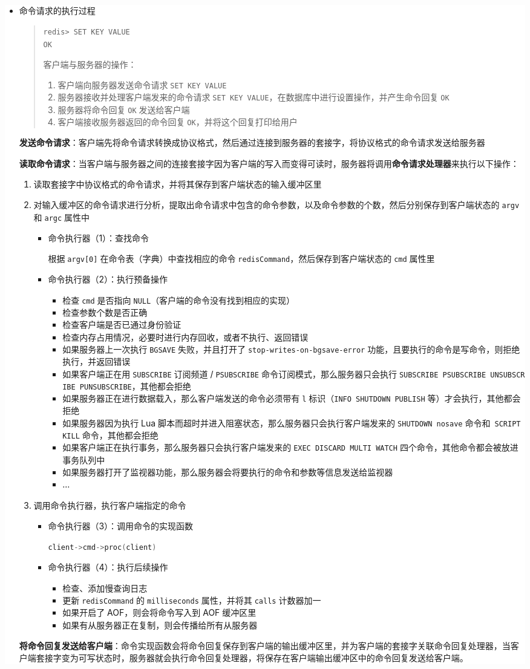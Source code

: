 - 命令请求的执行过程

    > ```shell
    > redis> SET KEY VALUE
    > OK
    > ```
    >
    > 客户端与服务器的操作：
    >
    > 1. 客户端向服务器发送命令请求 `SET KEY VALUE`
    > 2. 服务器接收并处理客户端发来的命令请求 `SET KEY VALUE`，在数据库中进行设置操作，并产生命令回复 `OK`
    > 3. 服务器将命令回复 `OK` 发送给客户端
    > 4. 客户端接收服务器返回的命令回复 `OK`，并将这个回复打印给用户

    **发送命令请求**：客户端先将命令请求转换成协议格式，然后通过连接到服务器的套接字，将协议格式的命令请求发送给服务器

    **读取命令请求**：当客户端与服务器之间的连接套接字因为客户端的写入而变得可读时，服务器将调用**命令请求处理器**来执行以下操作：

    1. 读取套接字中协议格式的命令请求，并将其保存到客户端状态的输入缓冲区里

    2. 对输入缓冲区的命令请求进行分析，提取出命令请求中包含的命令参数，以及命令参数的个数，然后分别保存到客户端状态的 `argv` 和 `argc` 属性中

        - 命令执行器（1）：查找命令

            根据 `argv[0]` 在命令表（字典）中查找相应的命令 `redisCommand`，然后保存到客户端状态的 `cmd` 属性里

        - 命令执行器（2）：执行预备操作

            - 检查 `cmd` 是否指向 `NULL`（客户端的命令没有找到相应的实现）
            - 检查参数个数是否正确
            - 检查客户端是否已通过身份验证
            - 检查内存占用情况，必要时进行内存回收，或者不执行、返回错误
            - 如果服务器上一次执行 `BGSAVE` 失败，并且打开了 `stop-writes-on-bgsave-error` 功能，且要执行的命令是写命令，则拒绝执行，并返回错误
            - 如果客户端正在用 `SUBSCRIBE` 订阅频道 / `PSUBSCRIBE` 命令订阅模式，那么服务器只会执行 `SUBSCRIBE PSUBSCRIBE UNSUBSCRIBE PUNSUBSCRIBE`，其他都会拒绝
            - 如果服务器正在进行数据载入，那么客户端发送的命令必须带有 `l` 标识（`INFO SHUTDOWN PUBLISH` 等）才会执行，其他都会拒绝
            - 如果服务器因为执行 Lua 脚本而超时并进入阻塞状态，那么服务器只会执行客户端发来的 `SHUTDOWN nosave` 命令和` SCRIPT KILL` 命令，其他都会拒绝
            - 如果客户端正在执行事务，那么服务器只会执行客户端发来的 `EXEC DISCARD MULTI WATCH` 四个命令，其他命令都会被放进事务队列中
            - 如果服务器打开了监视器功能，那么服务器会将要执行的命令和参数等信息发送给监视器
            - ...

    3. 调用命令执行器，执行客户端指定的命令

        - 命令执行器（3）：调用命令的实现函数

            ```c
            client->cmd->proc(client)
            ```

        - 命令执行器（4）：执行后续操作

            - 检查、添加慢查询日志
            - 更新 `redisCommand` 的 `milliseconds` 属性，并将其 `calls` 计数器加一
            - 如果开启了 AOF，则会将命令写入到 AOF 缓冲区里
            - 如果有从服务器正在复制，则会传播给所有从服务器

    **将命令回复发送给客户端**：命令实现函数会将命令回复保存到客户端的输出缓冲区里，并为客户端的套接字关联命令回复处理器，当客户端套接字变为可写状态时，服务器就会执行命令回复处理器，将保存在客户端输出缓冲区中的命令回复发送给客户端。
